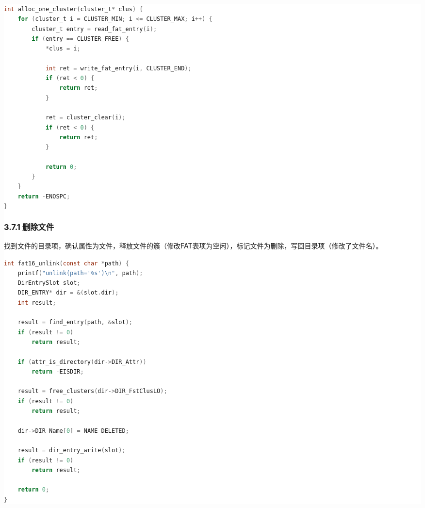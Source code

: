 ```c
int alloc_one_cluster(cluster_t* clus) {
    for (cluster_t i = CLUSTER_MIN; i <= CLUSTER_MAX; i++) {
        cluster_t entry = read_fat_entry(i);
        if (entry == CLUSTER_FREE) {
            *clus = i;
          
            int ret = write_fat_entry(i, CLUSTER_END);
            if (ret < 0) {
                return ret;
            }
            
            ret = cluster_clear(i);
            if (ret < 0) {
                return ret;
            }
          
            return 0;
        }
    }
    return -ENOSPC;
}
```



### 3.7.1 删除文件

​	找到文件的目录项，确认属性为文件，释放文件的簇（修改FAT表项为空闲），标记文件为删除，写回目录项（修改了文件名）。

```c
int fat16_unlink(const char *path) {
    printf("unlink(path='%s')\n", path);
    DirEntrySlot slot;
    DIR_ENTRY* dir = &(slot.dir);
    int result;

    result = find_entry(path, &slot);
    if (result != 0)
        return result;

    if (attr_is_directory(dir->DIR_Attr))
        return -EISDIR;

    result = free_clusters(dir->DIR_FstClusLO);
    if (result != 0)
        return result;

    dir->DIR_Name[0] = NAME_DELETED;

    result = dir_entry_write(slot);
    if (result != 0) 
        return result;

    return 0;
}
```
